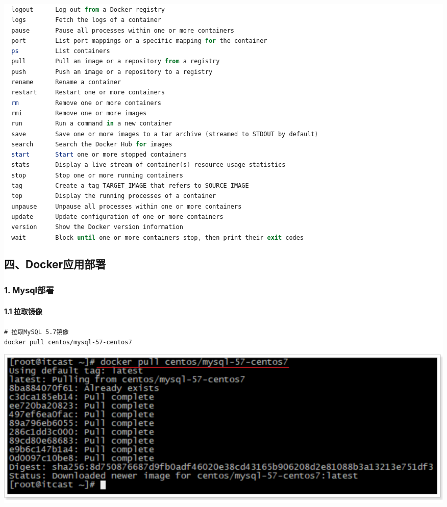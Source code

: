 ```powershell
  logout      Log out from a Docker registry
  logs        Fetch the logs of a container
  pause       Pause all processes within one or more containers
  port        List port mappings or a specific mapping for the container
  ps          List containers
  pull        Pull an image or a repository from a registry
  push        Push an image or a repository to a registry
  rename      Rename a container
  restart     Restart one or more containers
  rm          Remove one or more containers
  rmi         Remove one or more images
  run         Run a command in a new container
  save        Save one or more images to a tar archive (streamed to STDOUT by default)
  search      Search the Docker Hub for images
  start       Start one or more stopped containers
  stats       Display a live stream of container(s) resource usage statistics
  stop        Stop one or more running containers
  tag         Create a tag TARGET_IMAGE that refers to SOURCE_IMAGE
  top         Display the running processes of a container
  unpause     Unpause all processes within one or more containers
  update      Update configuration of one or more containers
  version     Show the Docker version information
  wait        Block until one or more containers stop, then print their exit codes

```

## 四、Docker应用部署

### 1. Mysql部署

#### 1.1 拉取镜像

```shell
# 拉取MySQL 5.7镜像
docker pull centos/mysql-57-centos7
```

![1572838491986](.\img\1572838491986.png)
